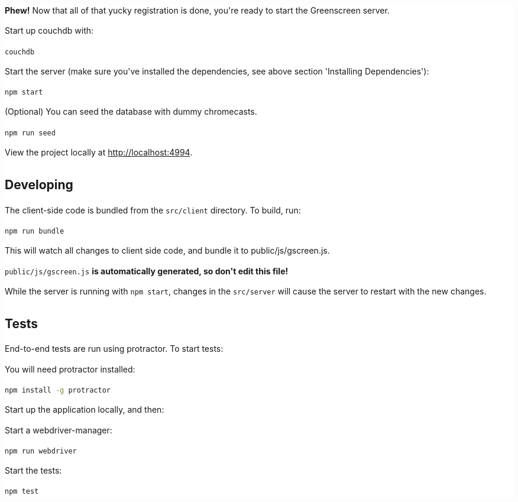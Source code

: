 **Phew!** Now that all of that yucky registration is done, you're ready to start the Greenscreen server.

Start up couchdb with:

```shell
couchdb
```

Start the server (make sure you've installed the dependencies, see above section 'Installing Dependencies'):

```
npm start
```

(Optional) You can seed the database with dummy chromecasts.

```shell
npm run seed
```

View the project locally at [http://localhost:4994](http://localhost:4994).

## Developing

The client-side code is bundled from the `src/client` directory. To build, run:

```shell
npm run bundle
```

This will watch all changes to client side code, and bundle it to public/js/gscreen.js.

`public/js/gscreen.js` **is automatically generated, so don't edit this file!**

While the server is running with `npm start`, changes in the `src/server` will cause the server to restart
with the new changes.

## Tests

End-to-end tests are run using protractor. To start tests:

You will need protractor installed:

```sh
npm install -g protractor
```

Start up the application locally, and then:

Start a webdriver-manager:

```sh
npm run webdriver
```

Start the tests:
```sh
npm test
```
